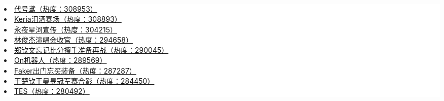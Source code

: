<li>
<a href="https://s.weibo.com/weibo?q=%23%E4%BB%A3%E5%8F%B7%E9%B8%A2%23" target="weibo">
代号鸢（热度：308953）
</a>
</li>

<li>
<a href="https://s.weibo.com/weibo?q=%23Keria%E6%B3%AA%E6%B4%92%E8%B5%9B%E5%9C%BA%23" target="weibo">
Keria泪洒赛场（热度：308893）
</a>
</li>

<li>
<a href="https://s.weibo.com/weibo?q=%23%E6%B0%B8%E5%A4%9C%E6%98%9F%E6%B2%B3%E5%AE%A3%E4%BC%A0%23" target="weibo">
永夜星河宣传（热度：304215）
</a>
</li>

<li>
<a href="https://s.weibo.com/weibo?q=%23%E6%9E%97%E4%BF%8A%E6%9D%B0%E6%BC%94%E5%94%B1%E4%BC%9A%E6%94%B6%E5%AE%98%23" target="weibo">
林俊杰演唱会收官（热度：294658）
</a>
</li>

<li>
<a href="https://s.weibo.com/weibo?q=%23%E9%83%91%E9%92%A6%E6%96%87%E5%BF%98%E8%AE%B0%E6%AF%94%E5%88%86%E6%93%A6%E6%89%8B%E5%87%86%E5%A4%87%E5%86%8D%E6%88%98%23" target="weibo">
郑钦文忘记比分擦手准备再战（热度：290045）
</a>
</li>

<li>
<a href="https://s.weibo.com/weibo?q=%23On%E6%9C%BA%E5%99%A8%E4%BA%BA%23" target="weibo">
On机器人（热度：289569）
</a>
</li>

<li>
<a href="https://s.weibo.com/weibo?q=%23Faker%E5%87%BA%E9%97%A8%E5%BF%98%E4%B9%B0%E8%A3%85%E5%A4%87%23" target="weibo">
Faker出门忘买装备（热度：287287）
</a>
</li>

<li>
<a href="https://s.weibo.com/weibo?q=%23%E7%8E%8B%E6%A5%9A%E9%92%A6%E7%8E%8B%E6%9B%BC%E6%98%B1%E5%86%A0%E5%86%9B%E8%B5%9B%E5%90%88%E5%BD%B1%23" target="weibo">
王楚钦王曼昱冠军赛合影（热度：284450）
</a>
</li>

<li>
<a href="https://s.weibo.com/weibo?q=%23TES%23" target="weibo">
TES（热度：280492）
</a>
</li>
